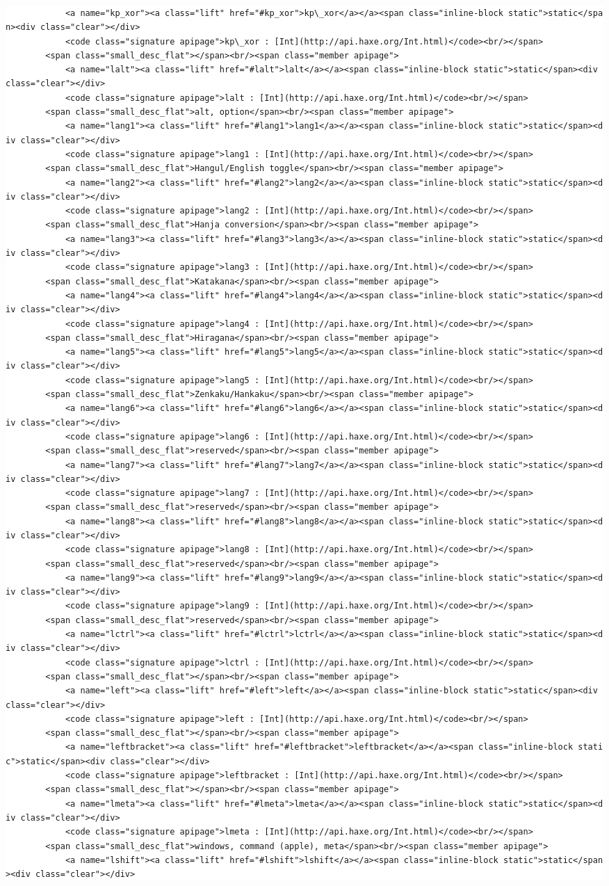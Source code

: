                 <a name="kp_xor"><a class="lift" href="#kp_xor">kp\_xor</a></a><span class="inline-block static">static</span><div class="clear"></div>
                <code class="signature apipage">kp\_xor : [Int](http://api.haxe.org/Int.html)</code><br/></span>
            <span class="small_desc_flat"></span><br/><span class="member apipage">
                <a name="lalt"><a class="lift" href="#lalt">lalt</a></a><span class="inline-block static">static</span><div class="clear"></div>
                <code class="signature apipage">lalt : [Int](http://api.haxe.org/Int.html)</code><br/></span>
            <span class="small_desc_flat">alt, option</span><br/><span class="member apipage">
                <a name="lang1"><a class="lift" href="#lang1">lang1</a></a><span class="inline-block static">static</span><div class="clear"></div>
                <code class="signature apipage">lang1 : [Int](http://api.haxe.org/Int.html)</code><br/></span>
            <span class="small_desc_flat">Hangul/English toggle</span><br/><span class="member apipage">
                <a name="lang2"><a class="lift" href="#lang2">lang2</a></a><span class="inline-block static">static</span><div class="clear"></div>
                <code class="signature apipage">lang2 : [Int](http://api.haxe.org/Int.html)</code><br/></span>
            <span class="small_desc_flat">Hanja conversion</span><br/><span class="member apipage">
                <a name="lang3"><a class="lift" href="#lang3">lang3</a></a><span class="inline-block static">static</span><div class="clear"></div>
                <code class="signature apipage">lang3 : [Int](http://api.haxe.org/Int.html)</code><br/></span>
            <span class="small_desc_flat">Katakana</span><br/><span class="member apipage">
                <a name="lang4"><a class="lift" href="#lang4">lang4</a></a><span class="inline-block static">static</span><div class="clear"></div>
                <code class="signature apipage">lang4 : [Int](http://api.haxe.org/Int.html)</code><br/></span>
            <span class="small_desc_flat">Hiragana</span><br/><span class="member apipage">
                <a name="lang5"><a class="lift" href="#lang5">lang5</a></a><span class="inline-block static">static</span><div class="clear"></div>
                <code class="signature apipage">lang5 : [Int](http://api.haxe.org/Int.html)</code><br/></span>
            <span class="small_desc_flat">Zenkaku/Hankaku</span><br/><span class="member apipage">
                <a name="lang6"><a class="lift" href="#lang6">lang6</a></a><span class="inline-block static">static</span><div class="clear"></div>
                <code class="signature apipage">lang6 : [Int](http://api.haxe.org/Int.html)</code><br/></span>
            <span class="small_desc_flat">reserved</span><br/><span class="member apipage">
                <a name="lang7"><a class="lift" href="#lang7">lang7</a></a><span class="inline-block static">static</span><div class="clear"></div>
                <code class="signature apipage">lang7 : [Int](http://api.haxe.org/Int.html)</code><br/></span>
            <span class="small_desc_flat">reserved</span><br/><span class="member apipage">
                <a name="lang8"><a class="lift" href="#lang8">lang8</a></a><span class="inline-block static">static</span><div class="clear"></div>
                <code class="signature apipage">lang8 : [Int](http://api.haxe.org/Int.html)</code><br/></span>
            <span class="small_desc_flat">reserved</span><br/><span class="member apipage">
                <a name="lang9"><a class="lift" href="#lang9">lang9</a></a><span class="inline-block static">static</span><div class="clear"></div>
                <code class="signature apipage">lang9 : [Int](http://api.haxe.org/Int.html)</code><br/></span>
            <span class="small_desc_flat">reserved</span><br/><span class="member apipage">
                <a name="lctrl"><a class="lift" href="#lctrl">lctrl</a></a><span class="inline-block static">static</span><div class="clear"></div>
                <code class="signature apipage">lctrl : [Int](http://api.haxe.org/Int.html)</code><br/></span>
            <span class="small_desc_flat"></span><br/><span class="member apipage">
                <a name="left"><a class="lift" href="#left">left</a></a><span class="inline-block static">static</span><div class="clear"></div>
                <code class="signature apipage">left : [Int](http://api.haxe.org/Int.html)</code><br/></span>
            <span class="small_desc_flat"></span><br/><span class="member apipage">
                <a name="leftbracket"><a class="lift" href="#leftbracket">leftbracket</a></a><span class="inline-block static">static</span><div class="clear"></div>
                <code class="signature apipage">leftbracket : [Int](http://api.haxe.org/Int.html)</code><br/></span>
            <span class="small_desc_flat"></span><br/><span class="member apipage">
                <a name="lmeta"><a class="lift" href="#lmeta">lmeta</a></a><span class="inline-block static">static</span><div class="clear"></div>
                <code class="signature apipage">lmeta : [Int](http://api.haxe.org/Int.html)</code><br/></span>
            <span class="small_desc_flat">windows, command (apple), meta</span><br/><span class="member apipage">
                <a name="lshift"><a class="lift" href="#lshift">lshift</a></a><span class="inline-block static">static</span><div class="clear"></div>